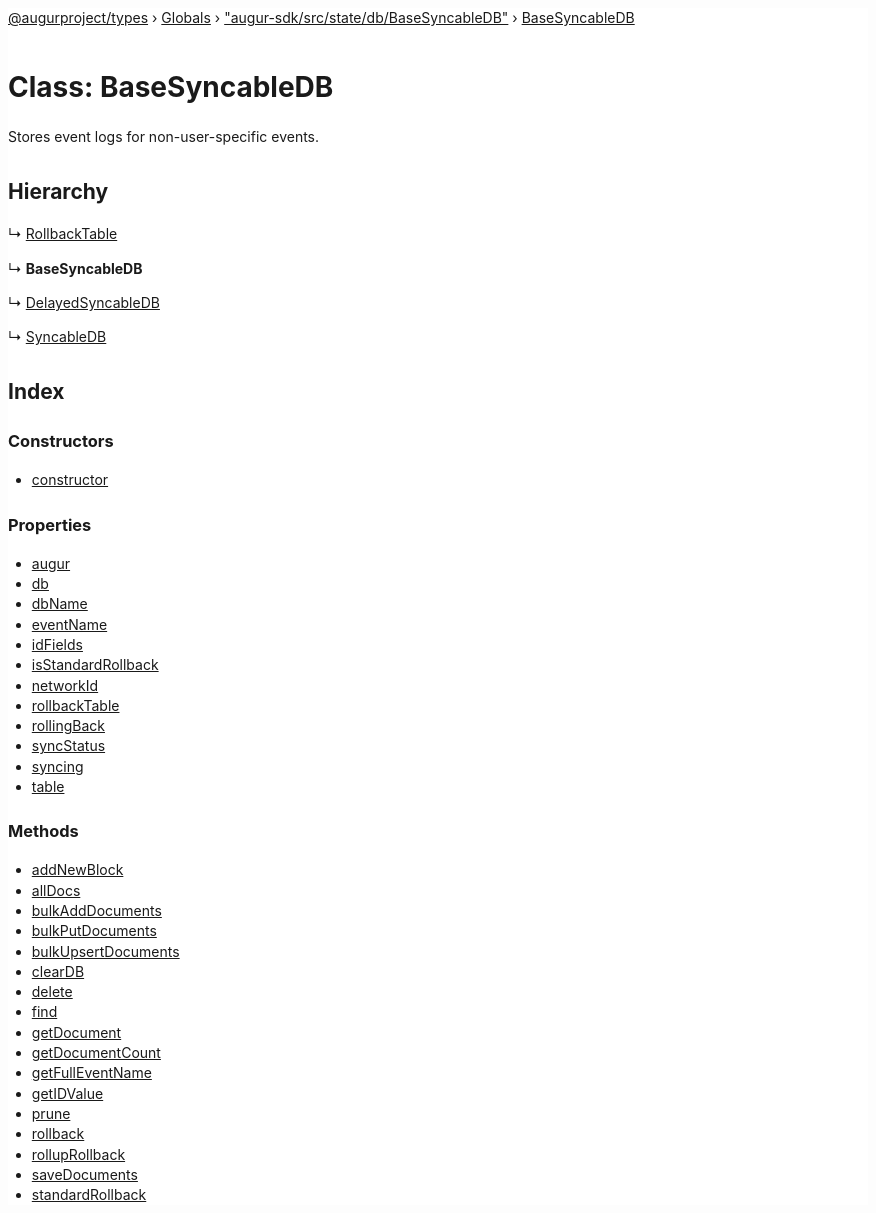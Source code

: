 [@augurproject/types](../README.md) › [Globals](../globals.md) › ["augur-sdk/src/state/db/BaseSyncableDB"](../modules/_augur_sdk_src_state_db_basesyncabledb_.md) › [BaseSyncableDB](_augur_sdk_src_state_db_basesyncabledb_.basesyncabledb.md)

# Class: BaseSyncableDB

Stores event logs for non-user-specific events.

## Hierarchy

  ↳ [RollbackTable](_augur_sdk_src_state_db_rollbacktable_.rollbacktable.md)

  ↳ **BaseSyncableDB**

  ↳ [DelayedSyncableDB](_augur_sdk_src_state_db_delayedsyncabledb_.delayedsyncabledb.md)

  ↳ [SyncableDB](_augur_sdk_src_state_db_syncabledb_.syncabledb.md)

## Index

### Constructors

* [constructor](_augur_sdk_src_state_db_basesyncabledb_.basesyncabledb.md#constructor)

### Properties

* [augur](_augur_sdk_src_state_db_basesyncabledb_.basesyncabledb.md#protected-augur)
* [db](_augur_sdk_src_state_db_basesyncabledb_.basesyncabledb.md#protected-db)
* [dbName](_augur_sdk_src_state_db_basesyncabledb_.basesyncabledb.md#dbname)
* [eventName](_augur_sdk_src_state_db_basesyncabledb_.basesyncabledb.md#protected-eventname)
* [idFields](_augur_sdk_src_state_db_basesyncabledb_.basesyncabledb.md#protected-idfields)
* [isStandardRollback](_augur_sdk_src_state_db_basesyncabledb_.basesyncabledb.md#protected-isstandardrollback)
* [networkId](_augur_sdk_src_state_db_basesyncabledb_.basesyncabledb.md#protected-networkid)
* [rollbackTable](_augur_sdk_src_state_db_basesyncabledb_.basesyncabledb.md#protected-rollbacktable)
* [rollingBack](_augur_sdk_src_state_db_basesyncabledb_.basesyncabledb.md#protected-rollingback)
* [syncStatus](_augur_sdk_src_state_db_basesyncabledb_.basesyncabledb.md#protected-syncstatus)
* [syncing](_augur_sdk_src_state_db_basesyncabledb_.basesyncabledb.md#protected-syncing)
* [table](_augur_sdk_src_state_db_basesyncabledb_.basesyncabledb.md#table)

### Methods

* [addNewBlock](_augur_sdk_src_state_db_basesyncabledb_.basesyncabledb.md#addnewblock)
* [allDocs](_augur_sdk_src_state_db_basesyncabledb_.basesyncabledb.md#alldocs)
* [bulkAddDocuments](_augur_sdk_src_state_db_basesyncabledb_.basesyncabledb.md#protected-bulkadddocuments)
* [bulkPutDocuments](_augur_sdk_src_state_db_basesyncabledb_.basesyncabledb.md#protected-bulkputdocuments)
* [bulkUpsertDocuments](_augur_sdk_src_state_db_basesyncabledb_.basesyncabledb.md#protected-bulkupsertdocuments)
* [clearDB](_augur_sdk_src_state_db_basesyncabledb_.basesyncabledb.md#cleardb)
* [delete](_augur_sdk_src_state_db_basesyncabledb_.basesyncabledb.md#delete)
* [find](_augur_sdk_src_state_db_basesyncabledb_.basesyncabledb.md#find)
* [getDocument](_augur_sdk_src_state_db_basesyncabledb_.basesyncabledb.md#protected-getdocument)
* [getDocumentCount](_augur_sdk_src_state_db_basesyncabledb_.basesyncabledb.md#getdocumentcount)
* [getFullEventName](_augur_sdk_src_state_db_basesyncabledb_.basesyncabledb.md#getfulleventname)
* [getIDValue](_augur_sdk_src_state_db_basesyncabledb_.basesyncabledb.md#protected-getidvalue)
* [prune](_augur_sdk_src_state_db_basesyncabledb_.basesyncabledb.md#prune)
* [rollback](_augur_sdk_src_state_db_basesyncabledb_.basesyncabledb.md#rollback)
* [rollupRollback](_augur_sdk_src_state_db_basesyncabledb_.basesyncabledb.md#rolluprollback)
* [saveDocuments](_augur_sdk_src_state_db_basesyncabledb_.basesyncabledb.md#protected-savedocuments)
* [standardRollback](_augur_sdk_src_state_db_basesyncabledb_.basesyncabledb.md#standardrollback)